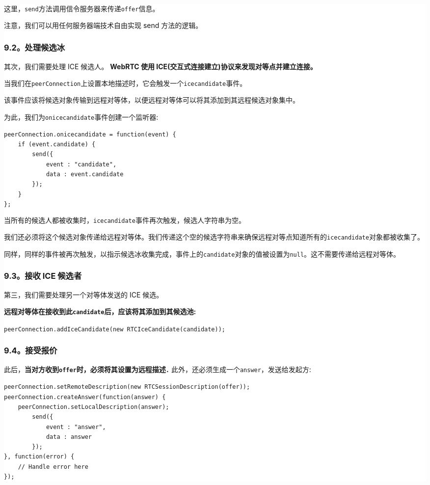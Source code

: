 这里，`send`方法调用信令服务器来传递`offer`信息。

注意，我们可以用任何服务器端技术自由实现 send 方法的逻辑。

### 9.2。处理候选冰

其次，我们需要处理 ICE 候选人。 **WebRTC 使用 ICE(交互式连接建立)协议来发现对等点并建立连接。**

当我们在`peerConnection`上设置本地描述时，它会触发一个`icecandidate`事件。

该事件应该将候选对象传输到远程对等体，以便远程对等体可以将其添加到其远程候选对象集中。

为此，我们为`onicecandidate`事件创建一个监听器:

```
peerConnection.onicecandidate = function(event) {
    if (event.candidate) {
        send({
            event : "candidate",
            data : event.candidate
        });
    }
};
```

当所有的候选人都被收集时，`icecandidate`事件再次触发，候选人字符串为空。

我们还必须将这个候选对象传递给远程对等体。我们传递这个空的候选字符串来确保远程对等点知道所有的`icecandidate`对象都被收集了。

同样，同样的事件被再次触发，以指示候选冰收集完成，事件上的`candidate`对象的值被设置为`null`。这不需要传递给远程对等体。

### 9.3。接收 ICE 候选者

第三，我们需要处理另一个对等体发送的 ICE 候选。

**远程对等体在接收到此`candidate`后，应该将其添加到其候选池:**

```
peerConnection.addIceCandidate(new RTCIceCandidate(candidate));
```

### 9.4。接受报价

此后，**当对方收到`offer`时，必须将其设置为远程描述`.`** 此外，还必须生成一个`answer`，发送给发起方:

```
peerConnection.setRemoteDescription(new RTCSessionDescription(offer));
peerConnection.createAnswer(function(answer) {
    peerConnection.setLocalDescription(answer);
        send({
            event : "answer",
            data : answer
        });
}, function(error) {
    // Handle error here
});
```
